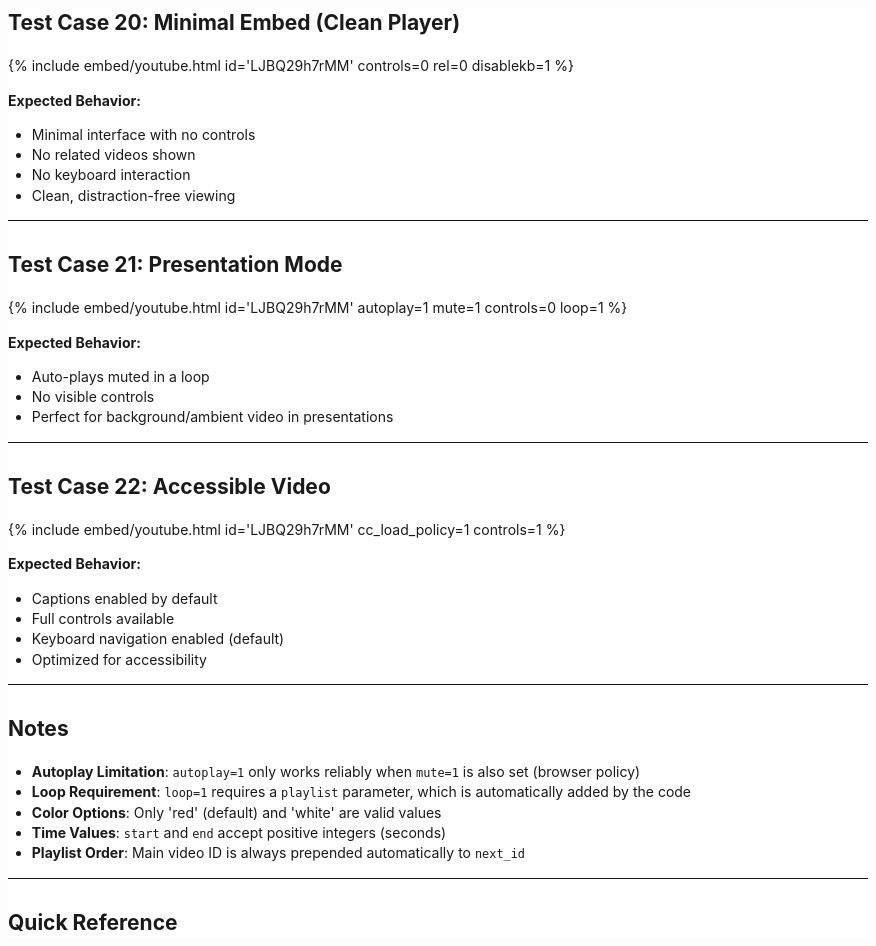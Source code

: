 
## Test Case 20: Minimal Embed (Clean Player)


{% include embed/youtube.html id='LJBQ29h7rMM' controls=0 rel=0 disablekb=1 %}


**Expected Behavior:**
- Minimal interface with no controls
- No related videos shown
- No keyboard interaction
- Clean, distraction-free viewing

---

## Test Case 21: Presentation Mode


{% include embed/youtube.html id='LJBQ29h7rMM' autoplay=1 mute=1 controls=0 loop=1 %}


**Expected Behavior:**
- Auto-plays muted in a loop
- No visible controls
- Perfect for background/ambient video in presentations

---

## Test Case 22: Accessible Video


{% include embed/youtube.html id='LJBQ29h7rMM' cc_load_policy=1 controls=1 %}


**Expected Behavior:**
- Captions enabled by default
- Full controls available
- Keyboard navigation enabled (default)
- Optimized for accessibility

---

## Notes

- **Autoplay Limitation**: `autoplay=1` only works reliably when `mute=1` is also set (browser policy)
- **Loop Requirement**: `loop=1` requires a `playlist` parameter, which is automatically added by the code
- **Color Options**: Only 'red' (default) and 'white' are valid values
- **Time Values**: `start` and `end` accept positive integers (seconds)
- **Playlist Order**: Main video ID is always prepended automatically to `next_id`

---

## Quick Reference
